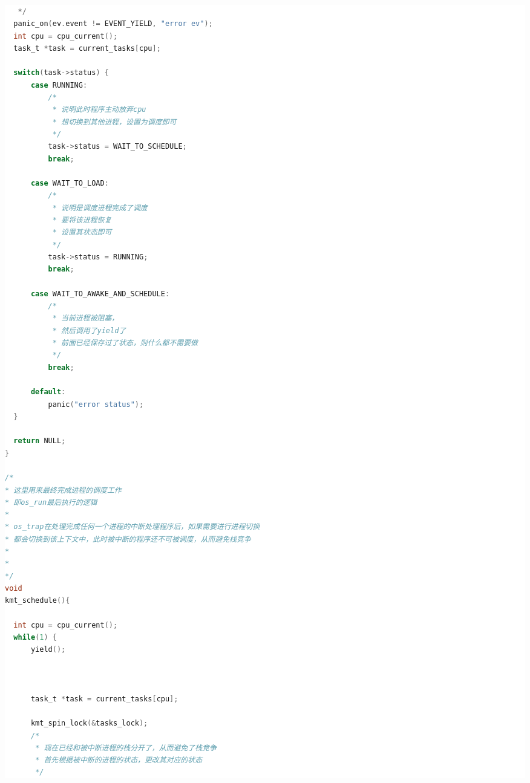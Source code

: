   ```c
     */
    panic_on(ev.event != EVENT_YIELD, "error ev");
    int cpu = cpu_current();
    task_t *task = current_tasks[cpu];

    switch(task->status) {
        case RUNNING:
            /*
             * 说明此时程序主动放弃cpu
             * 想切换到其他进程，设置为调度即可
             */
            task->status = WAIT_TO_SCHEDULE;
            break;
        
        case WAIT_TO_LOAD:
            /*
             * 说明是调度进程完成了调度
             * 要将该进程恢复
             * 设置其状态即可
             */
            task->status = RUNNING;
            break;

        case WAIT_TO_AWAKE_AND_SCHEDULE:
            /*
             * 当前进程被阻塞，
             * 然后调用了yield了
             * 前面已经保存过了状态，则什么都不需要做
             */
            break;

        default:
            panic("error status");
    }

    return NULL;
}

/*
 * 这里用来最终完成进程的调度工作
 * 即os_run最后执行的逻辑
 * 
 * os_trap在处理完成任何一个进程的中断处理程序后，如果需要进行进程切换
 * 都会切换到该上下文中，此时被中断的程序还不可被调度，从而避免栈竞争
 * 
 * 
 */
void
kmt_schedule(){

    int cpu = cpu_current();
    while(1) {
        yield();



        task_t *task = current_tasks[cpu];

        kmt_spin_lock(&tasks_lock);
        /*
         * 现在已经和被中断进程的栈分开了，从而避免了栈竞争
         * 首先根据被中断的进程的状态，更改其对应的状态
         */
  ```
